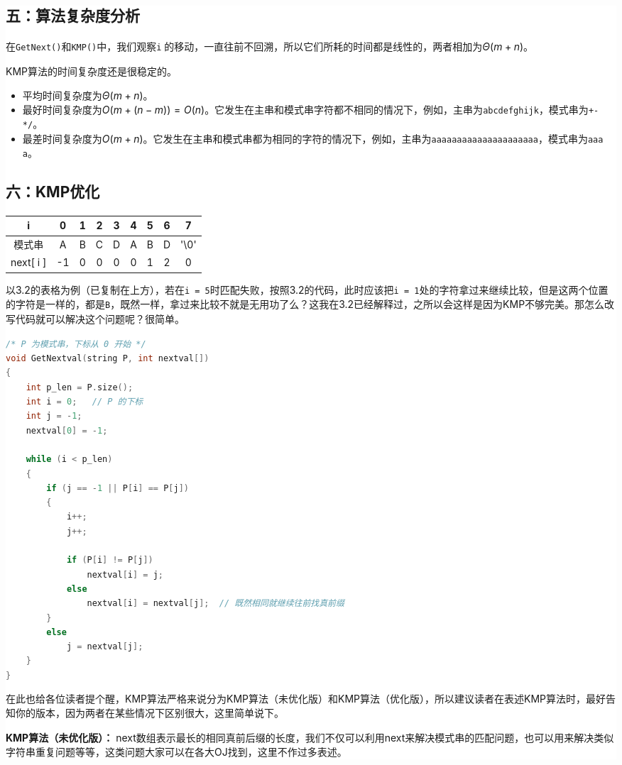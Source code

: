 


## 五：算法复杂度分析

在`GetNext()`和`KMP()`中，我们观察`i` 的移动，一直往前不回溯，所以它们所耗的时间都是线性的，两者相加为$Θ(m+n)$。

KMP算法的时间复杂度还是很稳定的。

- 平均时间复杂度为$Θ(m+n)$。
- 最好时间复杂度为$O(m+(n-m))=O(n)$。它发生在主串和模式串字符都不相同的情况下，例如，主串为`abcdefghijk`，模式串为`+-*/`。
- 最差时间复杂度为$O(m+n)$。它发生在主串和模式串都为相同的字符的情况下，例如，主串为`aaaaaaaaaaaaaaaaaaaaa`，模式串为`aaaa`。



## 六：KMP优化

|     i     |  0   |  1   |  2   |  3   |  4   |  5   |  6   |   7   |
| :-------: | :--: | :--: | :--: | :--: | :--: | :--: | :--: | :---: |
|    模式串    |  A   |  B   |  C   |  D   |  A   |  B   |  D   | '\\0' |
| next[ i ] |  -1  |  0   |  0   |  0   |  0   |  1   |  2   |   0   |

以3.2的表格为例（已复制在上方），若在`i = 5`时匹配失败，按照3.2的代码，此时应该把`i = 1`处的字符拿过来继续比较，但是这两个位置的字符是一样的，都是`B`，既然一样，拿过来比较不就是无用功了么？这我在3.2已经解释过，之所以会这样是因为KMP不够完美。那怎么改写代码就可以解决这个问题呢？很简单。
```c++
/* P 为模式串，下标从 0 开始 */
void GetNextval(string P, int nextval[])
{
	int p_len = P.size();
	int i = 0;   // P 的下标
	int j = -1;  
	nextval[0] = -1;

	while (i < p_len)
	{
		if (j == -1 || P[i] == P[j])
		{
			i++;
			j++;
          
			if (P[i] != P[j])
			    nextval[i] = j;
			else
			    nextval[i] = nextval[j];  // 既然相同就继续往前找真前缀
		}
		else
			j = nextval[j];
	}
}
```
在此也给各位读者提个醒，KMP算法严格来说分为KMP算法（未优化版）和KMP算法（优化版），所以建议读者在表述KMP算法时，最好告知你的版本，因为两者在某些情况下区别很大，这里简单说下。

**KMP算法（未优化版）：** next数组表示最长的相同真前后缀的长度，我们不仅可以利用next来解决模式串的匹配问题，也可以用来解决类似字符串重复问题等等，这类问题大家可以在各大OJ找到，这里不作过多表述。
